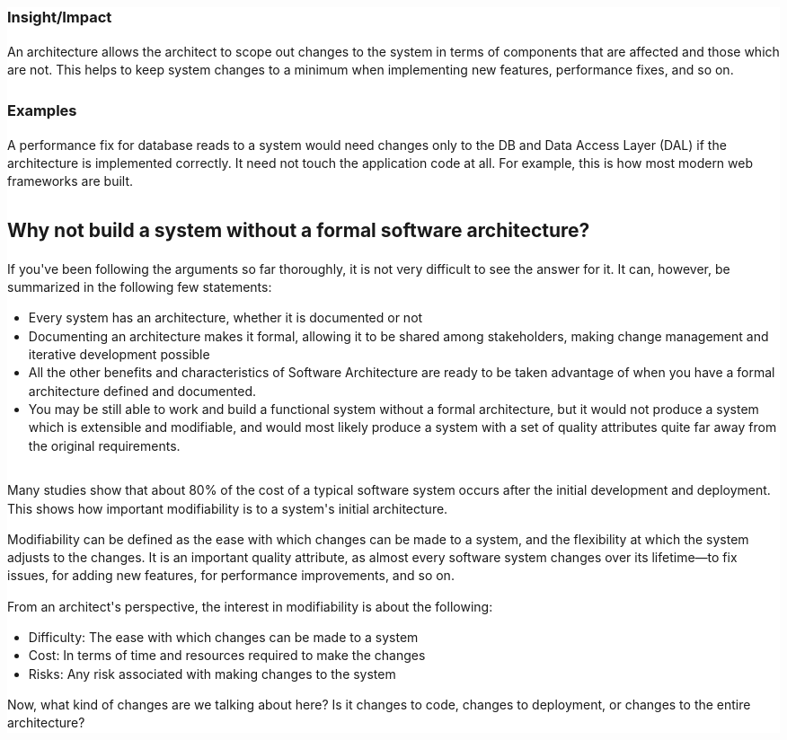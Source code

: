 ### Insight/Impact

An architecture allows the architect to scope out changes to the system in terms
of components that are affected and those which are not. This helps to keep
system changes to a minimum when implementing new features, performance fixes,
and so on.

### Examples

A performance fix for database reads to a system would need changes only to the
DB and Data Access Layer (DAL) if the architecture is implemented correctly. It
need not touch the application code at all. For example, this is how most modern
web frameworks are built.

## Why not build a system without a formal software architecture?

If you've been following the arguments so far thoroughly, it is not very
difficult to see the answer for it. It can, however, be summarized in the
following few statements:

- Every system has an architecture, whether it is documented or not
- Documenting an architecture makes it formal, allowing it to be shared among
  stakeholders, making change management and iterative development possible
- All the other benefits and characteristics of Software Architecture are ready
  to be taken advantage of when you have a formal architecture defined and
  documented.
- You may be still able to work and build a functional system without a formal
  architecture, but it would not produce a system which is extensible and
  modifiable, and would most likely produce a system with a set of quality
  attributes quite far away from the original requirements.

##

Many studies show that about 80% of the cost of a typical software system occurs
after the initial development and deployment. This shows how important
modifiability is to a system's initial architecture.

Modifiability can be defined as the ease with which changes can be made to a
system, and the flexibility at which the system adjusts to the changes. It is an
important quality attribute, as almost every software system changes over its
lifetime—to fix issues, for adding new features, for performance improvements,
and so on.

From an architect's perspective, the interest in modifiability is about the
following:

- Difficulty: The ease with which changes can be made to a system
- Cost: In terms of time and resources required to make the changes
- Risks: Any risk associated with making changes to the system

Now, what kind of changes are we talking about here? Is it changes to code,
changes to deployment, or changes to the entire architecture?
